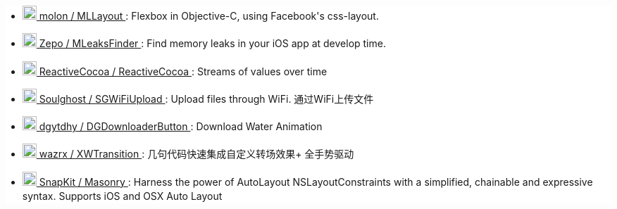 * <img src='https://avatars2.githubusercontent.com/u/3739161?v=3&s=40' height='20' width='20'>[
      molon
      /
      MLLayout
](https://github.com/molon/MLLayout): 
      Flexbox in Objective-C, using Facebook's css-layout.
    
* <img src='https://avatars3.githubusercontent.com/u/11935315?v=3&s=40' height='20' width='20'>[
      Zepo
      /
      MLeaksFinder
](https://github.com/Zepo/MLeaksFinder): 
      Find memory leaks in your iOS app at develop time.
    
* <img src='https://avatars1.githubusercontent.com/u/432536?v=3&s=40' height='20' width='20'>[
      ReactiveCocoa
      /
      ReactiveCocoa
](https://github.com/ReactiveCocoa/ReactiveCocoa): 
      Streams of values over time
    
* <img src='https://avatars1.githubusercontent.com/u/6300263?v=3&s=40' height='20' width='20'>[
      Soulghost
      /
      SGWiFiUpload
](https://github.com/Soulghost/SGWiFiUpload): 
      Upload files through WiFi. 通过WiFi上传文件
    
* <img src='https://avatars2.githubusercontent.com/u/7804535?v=3&s=40' height='20' width='20'>[
      dgytdhy
      /
      DGDownloaderButton
](https://github.com/dgytdhy/DGDownloaderButton): 
      Download Water Animation
    
* <img src='https://avatars2.githubusercontent.com/u/13093616?v=3&s=40' height='20' width='20'>[
      wazrx
      /
      XWTransition
](https://github.com/wazrx/XWTransition): 
      几句代码快速集成自定义转场效果+ 全手势驱动
    
* <img src='https://avatars3.githubusercontent.com/u/598870?v=3&s=40' height='20' width='20'>[
      SnapKit
      /
      Masonry
](https://github.com/SnapKit/Masonry): 
      Harness the power of AutoLayout NSLayoutConstraints with a simplified, chainable and expressive syntax. Supports iOS and OSX Auto Layout
    